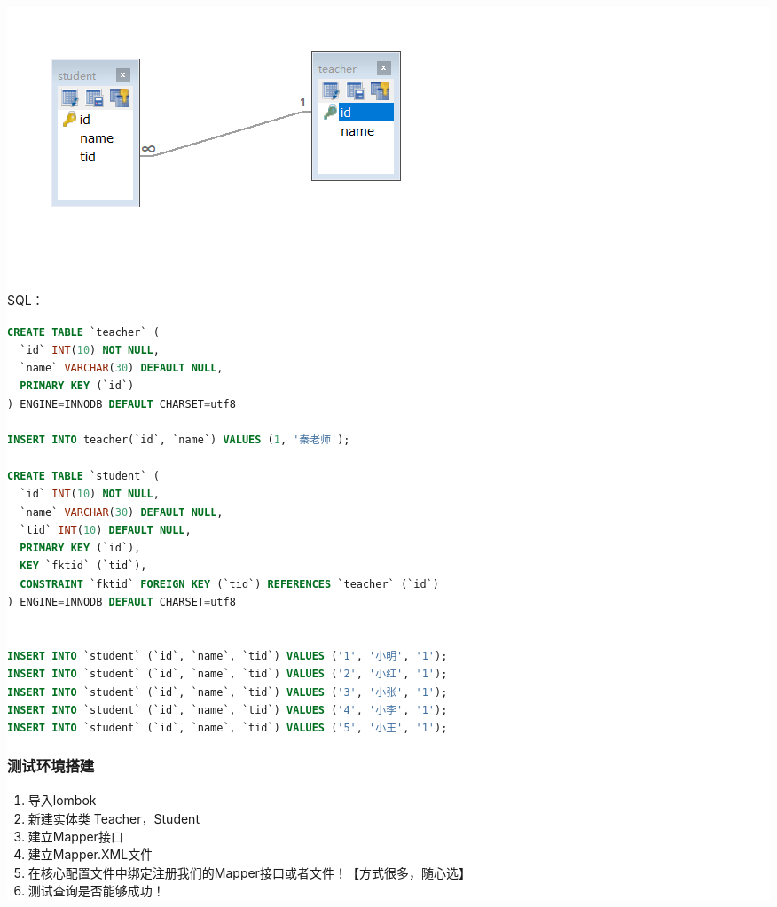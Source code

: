 ![1569909422471](Spring体系/数据库/Mybatis/img/1569909422471.png)

SQL：

```sql
CREATE TABLE `teacher` (
  `id` INT(10) NOT NULL,
  `name` VARCHAR(30) DEFAULT NULL,
  PRIMARY KEY (`id`)
) ENGINE=INNODB DEFAULT CHARSET=utf8

INSERT INTO teacher(`id`, `name`) VALUES (1, '秦老师'); 

CREATE TABLE `student` (
  `id` INT(10) NOT NULL,
  `name` VARCHAR(30) DEFAULT NULL,
  `tid` INT(10) DEFAULT NULL,
  PRIMARY KEY (`id`),
  KEY `fktid` (`tid`),
  CONSTRAINT `fktid` FOREIGN KEY (`tid`) REFERENCES `teacher` (`id`)
) ENGINE=INNODB DEFAULT CHARSET=utf8


INSERT INTO `student` (`id`, `name`, `tid`) VALUES ('1', '小明', '1'); 
INSERT INTO `student` (`id`, `name`, `tid`) VALUES ('2', '小红', '1'); 
INSERT INTO `student` (`id`, `name`, `tid`) VALUES ('3', '小张', '1'); 
INSERT INTO `student` (`id`, `name`, `tid`) VALUES ('4', '小李', '1'); 
INSERT INTO `student` (`id`, `name`, `tid`) VALUES ('5', '小王', '1');

```



### 测试环境搭建

1. 导入lombok
2. 新建实体类 Teacher，Student
3. 建立Mapper接口
4. 建立Mapper.XML文件
5. 在核心配置文件中绑定注册我们的Mapper接口或者文件！【方式很多，随心选】
6. 测试查询是否能够成功！
